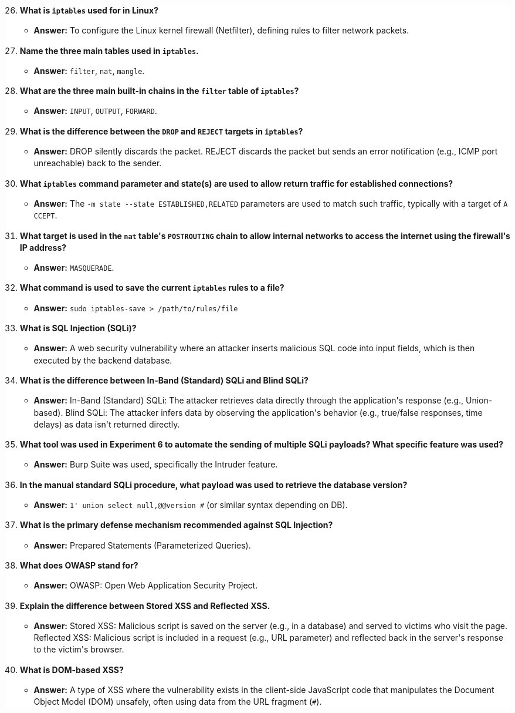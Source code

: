 26. **What is `iptables` used for in Linux?**
    *   **Answer:** To configure the Linux kernel firewall (Netfilter), defining rules to filter network packets.

27. **Name the three main tables used in `iptables`.**
    *   **Answer:** `filter`, `nat`, `mangle`.

28. **What are the three main built-in chains in the `filter` table of `iptables`?**
    *   **Answer:** `INPUT`, `OUTPUT`, `FORWARD`.

29. **What is the difference between the `DROP` and `REJECT` targets in `iptables`?**
    *   **Answer:** DROP silently discards the packet. REJECT discards the packet but sends an error notification (e.g., ICMP port unreachable) back to the sender.

30. **What `iptables` command parameter and state(s) are used to allow return traffic for established connections?**
    *   **Answer:** The `-m state --state ESTABLISHED,RELATED` parameters are used to match such traffic, typically with a target of `ACCEPT`.

31. **What target is used in the `nat` table's `POSTROUTING` chain to allow internal networks to access the internet using the firewall's IP address?**
    *   **Answer:** `MASQUERADE`.

32. **What command is used to save the current `iptables` rules to a file?**
    *   **Answer:** `sudo iptables-save > /path/to/rules/file`

33. **What is SQL Injection (SQLi)?**
    *   **Answer:** A web security vulnerability where an attacker inserts malicious SQL code into input fields, which is then executed by the backend database.

34. **What is the difference between In-Band (Standard) SQLi and Blind SQLi?**
    *   **Answer:** In-Band (Standard) SQLi: The attacker retrieves data directly through the application's response (e.g., Union-based). Blind SQLi: The attacker infers data by observing the application's behavior (e.g., true/false responses, time delays) as data isn't returned directly.

35. **What tool was used in Experiment 6 to automate the sending of multiple SQLi payloads? What specific feature was used?**
    *   **Answer:** Burp Suite was used, specifically the Intruder feature.

36. **In the manual standard SQLi procedure, what payload was used to retrieve the database version?**
    *   **Answer:** `1' union select null,@@version #` (or similar syntax depending on DB).

37. **What is the primary defense mechanism recommended against SQL Injection?**
    *   **Answer:** Prepared Statements (Parameterized Queries).

38. **What does OWASP stand for?**
    *   **Answer:** OWASP: Open Web Application Security Project.

39. **Explain the difference between Stored XSS and Reflected XSS.**
    *   **Answer:** Stored XSS: Malicious script is saved on the server (e.g., in a database) and served to victims who visit the page. Reflected XSS: Malicious script is included in a request (e.g., URL parameter) and reflected back in the server's response to the victim's browser.

40. **What is DOM-based XSS?**
    *   **Answer:** A type of XSS where the vulnerability exists in the client-side JavaScript code that manipulates the Document Object Model (DOM) unsafely, often using data from the URL fragment (`#`).
